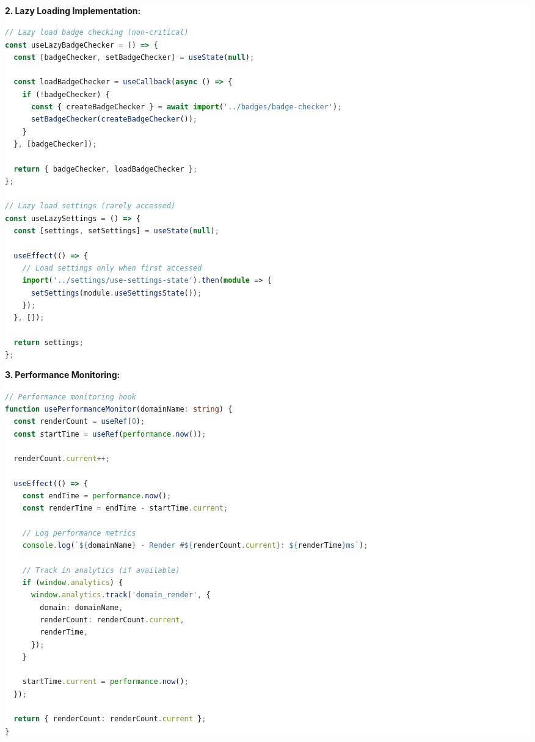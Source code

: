 **2. Lazy Loading Implementation:**
```typescript
// Lazy load badge checking (non-critical)
const useLazyBadgeChecker = () => {
  const [badgeChecker, setBadgeChecker] = useState(null);
  
  const loadBadgeChecker = useCallback(async () => {
    if (!badgeChecker) {
      const { createBadgeChecker } = await import('../badges/badge-checker');
      setBadgeChecker(createBadgeChecker());
    }
  }, [badgeChecker]);
  
  return { badgeChecker, loadBadgeChecker };
};

// Lazy load settings (rarely accessed)
const useLazySettings = () => {
  const [settings, setSettings] = useState(null);
  
  useEffect(() => {
    // Load settings only when first accessed
    import('../settings/use-settings-state').then(module => {
      setSettings(module.useSettingsState());
    });
  }, []);
  
  return settings;
};
```

**3. Performance Monitoring:**
```typescript
// Performance monitoring hook
function usePerformanceMonitor(domainName: string) {
  const renderCount = useRef(0);
  const startTime = useRef(performance.now());
  
  renderCount.current++;
  
  useEffect(() => {
    const endTime = performance.now();
    const renderTime = endTime - startTime.current;
    
    // Log performance metrics
    console.log(`${domainName} - Render #${renderCount.current}: ${renderTime}ms`);
    
    // Track in analytics (if available)
    if (window.analytics) {
      window.analytics.track('domain_render', {
        domain: domainName,
        renderCount: renderCount.current,
        renderTime,
      });
    }
    
    startTime.current = performance.now();
  });
  
  return { renderCount: renderCount.current };
}
```
